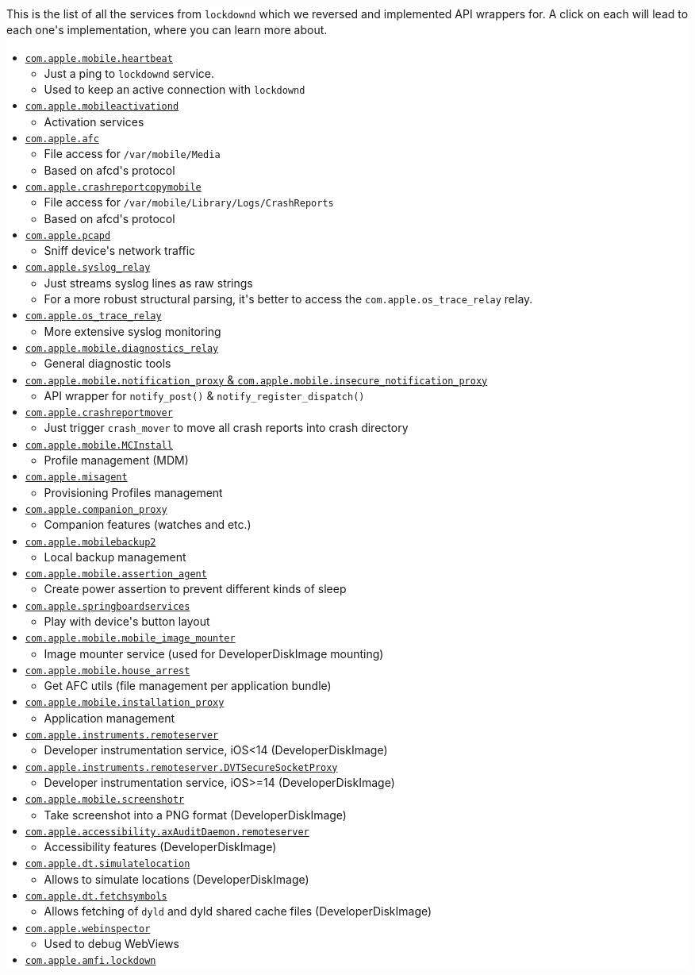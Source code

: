 This is the list of all the services from `lockdownd` which we reversed and implemented API wrappers for. A click on
each will lead to each one's implementation, where you can learn more about.

* [`com.apple.mobile.heartbeat`](pymobiledevice3/services/heartbeat.py)
    * Just a ping to `lockdownd` service.
    * Used to keep an active connection with `lockdownd`
* [`com.apple.mobileactivationd`](pymobiledevice3/services/mobile_activation.py)
    * Activation services
* [`com.apple.afc`](pymobiledevice3/services/afc.py)
    * File access for `/var/mobile/Media`
    * Based on afcd's protocol
* [`com.apple.crashreportcopymobile`](pymobiledevice3/services/crash_reports.py)
    * File access for `/var/mobile/Library/Logs/CrashReports`
    * Based on afcd's protocol
* [`com.apple.pcapd`](pymobiledevice3/services/pcapd.py)
    * Sniff device's network traffic
* [`com.apple.syslog_relay`](pymobiledevice3/services/syslog.py)
    * Just streams syslog lines as raw strings
    * For a more robust structural parsing, it's better to access the `com.apple.os_trace_relay` relay.
* [`com.apple.os_trace_relay`](pymobiledevice3/services/os_trace.py)
    * More extensive syslog monitoring
* [`com.apple.mobile.diagnostics_relay`](pymobiledevice3/services/diagnostics.py)
    * General diagnostic tools
* [`com.apple.mobile.notification_proxy` & `com.apple.mobile.insecure_notification_proxy`](pymobiledevice3/services/notification_proxy.py)
    * API wrapper for `notify_post()` & `notify_register_dispatch()`
* [`com.apple.crashreportmover`](pymobiledevice3/services/crash_reports.py)
    * Just trigger `crash_mover` to move all crash reports into crash directory
* [`com.apple.mobile.MCInstall`](pymobiledevice3/services/mobile_config.py)
    * Profile management (MDM)
* [`com.apple.misagent`](pymobiledevice3/services/misagent.py)
    * Provisioning Profiles management
* [`com.apple.companion_proxy`](pymobiledevice3/services/companion.py)
    * Companion features (watches and etc.)
* [`com.apple.mobilebackup2`](pymobiledevice3/services/mobilebackup2.py)
    * Local backup management
* [`com.apple.mobile.assertion_agent`](pymobiledevice3/services/power_assertion.py)
    * Create power assertion to prevent different kinds of sleep
* [`com.apple.springboardservices`](pymobiledevice3/services/springboard.py)
    * Play with device's button layout
* [`com.apple.mobile.mobile_image_mounter`](pymobiledevice3/services/mobile_image_mounter.py)
    * Image mounter service (used for DeveloperDiskImage mounting)
* [`com.apple.mobile.house_arrest`](pymobiledevice3/services/house_arrest.py)
    * Get AFC utils (file management per application bundle)
* [`com.apple.mobile.installation_proxy`](pymobiledevice3/services/installation_proxy.py)
    * Application management
* [`com.apple.instruments.remoteserver`](pymobiledevice3/services/remote_server.py)
    * Developer instrumentation service, iOS<14  (DeveloperDiskImage)
* [`com.apple.instruments.remoteserver.DVTSecureSocketProxy`](pymobiledevice3/services/remote_server.py)
    * Developer instrumentation service, iOS>=14  (DeveloperDiskImage)
* [`com.apple.mobile.screenshotr`](pymobiledevice3/services/screenshot.py)
    * Take screenshot into a PNG format (DeveloperDiskImage)
* [`com.apple.accessibility.axAuditDaemon.remoteserver`](pymobiledevice3/services/accessibilityaudit.py)
    * Accessibility features (DeveloperDiskImage)
* [`com.apple.dt.simulatelocation`](pymobiledevice3/services/simulate_location.py)
    * Allows to simulate locations (DeveloperDiskImage)
* [`com.apple.dt.fetchsymbols`](pymobiledevice3/services/dtfetchsymbols.py)
    * Allows fetching of `dyld` and dyld shared cache files (DeveloperDiskImage)
* [`com.apple.webinspector`](pymobiledevice3/services/webinspector.py)
    * Used to debug WebViews
* [`com.apple.amfi.lockdown`](pymobiledevice3/services/amfi.py)